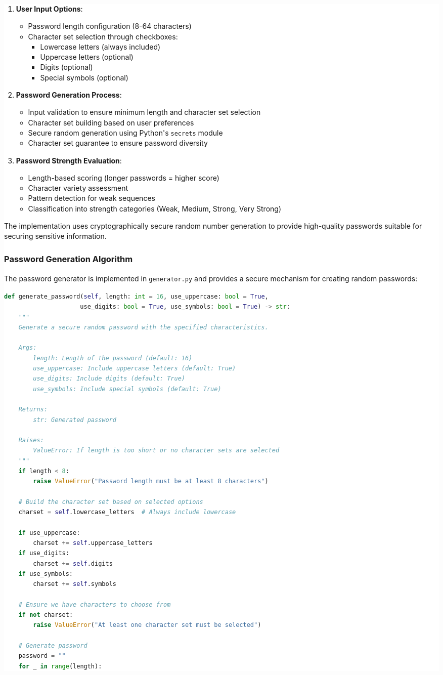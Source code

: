 1. **User Input Options**:
   - Password length configuration (8-64 characters)
   - Character set selection through checkboxes:
     - Lowercase letters (always included)
     - Uppercase letters (optional)
     - Digits (optional)
     - Special symbols (optional)

2. **Password Generation Process**:
   - Input validation to ensure minimum length and character set selection
   - Character set building based on user preferences
   - Secure random generation using Python's `secrets` module
   - Character set guarantee to ensure password diversity

3. **Password Strength Evaluation**:
   - Length-based scoring (longer passwords = higher score)
   - Character variety assessment
   - Pattern detection for weak sequences
   - Classification into strength categories (Weak, Medium, Strong, Very Strong)

The implementation uses cryptographically secure random number generation to provide high-quality passwords suitable for securing sensitive information.

### Password Generation Algorithm

The password generator is implemented in `generator.py` and provides a secure mechanism for creating random passwords:

```python
def generate_password(self, length: int = 16, use_uppercase: bool = True,
                     use_digits: bool = True, use_symbols: bool = True) -> str:
    """
    Generate a secure random password with the specified characteristics.
    
    Args:
        length: Length of the password (default: 16)
        use_uppercase: Include uppercase letters (default: True)
        use_digits: Include digits (default: True)
        use_symbols: Include special symbols (default: True)
        
    Returns:
        str: Generated password
    
    Raises:
        ValueError: If length is too short or no character sets are selected
    """
    if length < 8:
        raise ValueError("Password length must be at least 8 characters")
    
    # Build the character set based on selected options
    charset = self.lowercase_letters  # Always include lowercase
    
    if use_uppercase:
        charset += self.uppercase_letters
    if use_digits:
        charset += self.digits
    if use_symbols:
        charset += self.symbols
    
    # Ensure we have characters to choose from
    if not charset:
        raise ValueError("At least one character set must be selected")
    
    # Generate password
    password = ""
    for _ in range(length):
```